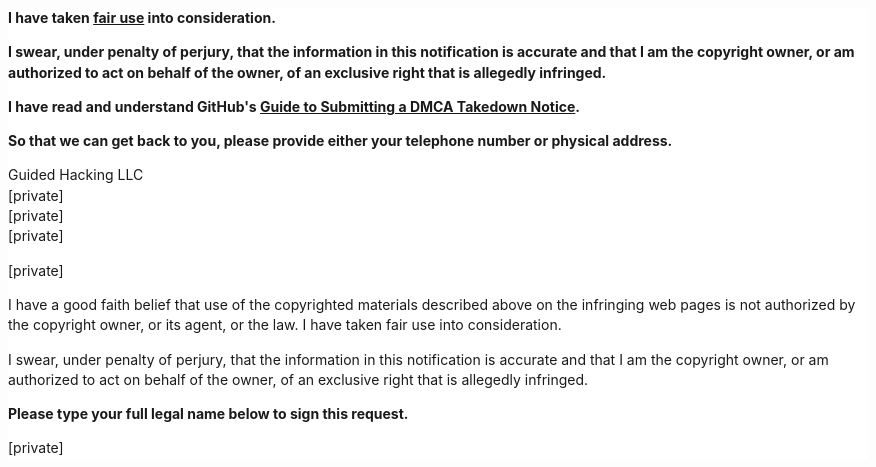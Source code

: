 **I have taken <a href="https://www.lumendatabase.org/topics/22">fair use</a> into consideration.**  
  
**I swear, under penalty of perjury, that the information in this notification is accurate and that I am the copyright owner, or am authorized to act on behalf of the owner, of an exclusive right that is allegedly infringed.**  
  
**I have read and understand GitHub's <a href="https://docs.github.com/articles/guide-to-submitting-a-dmca-takedown-notice/">Guide to Submitting a DMCA Takedown Notice</a>.**  
  
**So that we can get back to you, please provide either your telephone number or physical address.**  
  
Guided Hacking LLC  
[private]  
[private]  
[private]   
  
[private]   
  
I have a good faith belief that use of the copyrighted materials described above on the infringing web pages is not authorized by the copyright owner, or its agent, or the law. I have taken fair use into consideration.  
  
I swear, under penalty of perjury, that the information in this notification is accurate and that I am the copyright owner, or am authorized to act on behalf of the owner, of an exclusive right that is allegedly infringed.  
  
**Please type your full legal name below to sign this request.**  
  
[private]  
